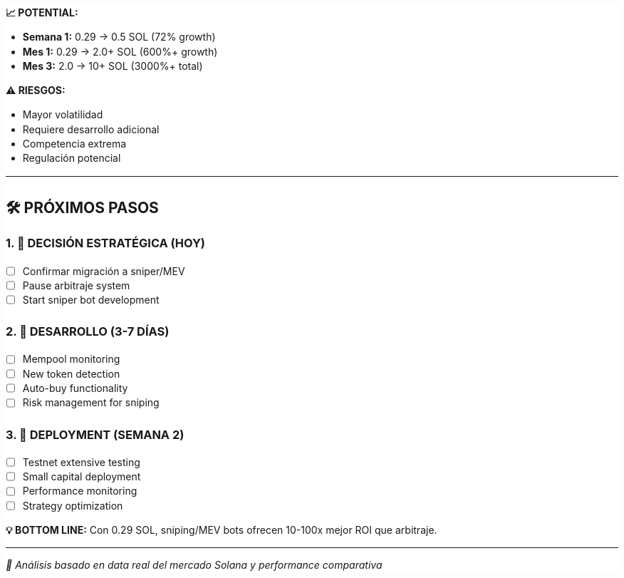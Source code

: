 **📈 POTENTIAL:**
- **Semana 1:** 0.29 → 0.5 SOL (72% growth)
- **Mes 1:** 0.29 → 2.0+ SOL (600%+ growth)
- **Mes 3:** 2.0 → 10+ SOL (3000%+ total)

**⚠️ RIESGOS:**
- Mayor volatilidad
- Requiere desarrollo adicional
- Competencia extrema
- Regulación potencial

---

## 🛠️ PRÓXIMOS PASOS

### 1. 🎯 **DECISIÓN ESTRATÉGICA (HOY)**
- [ ] Confirmar migración a sniper/MEV
- [ ] Pause arbitraje system
- [ ] Start sniper bot development

### 2. 🔧 **DESARROLLO (3-7 DÍAS)**
- [ ] Mempool monitoring
- [ ] New token detection
- [ ] Auto-buy functionality
- [ ] Risk management for sniping

### 3. 🚀 **DEPLOYMENT (SEMANA 2)**
- [ ] Testnet extensive testing
- [ ] Small capital deployment
- [ ] Performance monitoring
- [ ] Strategy optimization

**💡 BOTTOM LINE:** Con 0.29 SOL, sniping/MEV bots ofrecen 10-100x mejor ROI que arbitraje.

---

*🎯 Análisis basado en data real del mercado Solana y performance comparativa*
